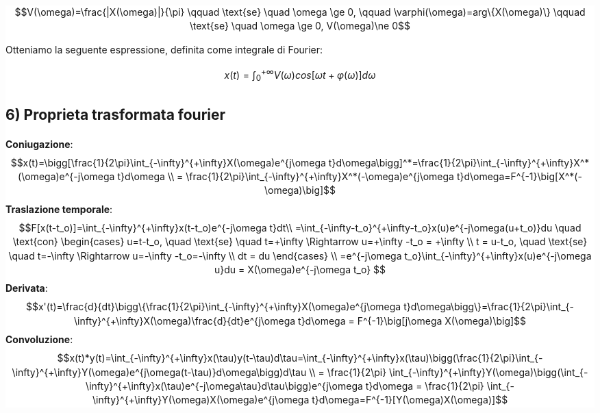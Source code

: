 $$V(\omega)=\frac{|X(\omega)|}{\pi} \qquad \text{se} \quad \omega \ge 0, \qquad \varphi(\omega)=arg\{X(\omega)\} \qquad \text{se} \quad \omega \ge 0, V(\omega)\ne 0$$

Otteniamo la seguente espressione, definita come integrale di Fourier:

$$x(t)=\int_0^{+\infty}V(\omega)cos[\omega t+ \varphi(\omega)]d\omega$$

## 6) Proprieta trasformata fourier
**Coniugazione**:
$$x(t)=\bigg[\frac{1}{2\pi}\int_{-\infty}^{+\infty}X(\omega)e^{j\omega t}d\omega\bigg]^*=\frac{1}{2\pi}\int_{-\infty}^{+\infty}X^*(\omega)e^{-j\omega t}d\omega \\ = \frac{1}{2\pi}\int_{-\infty}^{+\infty}X^*(-\omega)e^{j\omega t}d\omega=F^{-1}\big[X^*(-\omega)\big]$$
**Traslazione temporale**:
$$F[x(t-t_o)]=\int_{-\infty}^{+\infty}x(t-t_o)e^{-j\omega t}dt\\ =\int_{-\infty-t_o}^{+\infty-t_o}x(u)e^{-j\omega(u+t_o)}du \quad \text{con} \begin{cases}
    u=t-t_o, \quad \text{se} \quad t=+\infty \Rightarrow u=+\infty -t_o = +\infty
    \\ t = u-t_o, \quad \text{se} \quad t=-\infty \Rightarrow u=-\infty -t_o=-\infty
    \\ dt = du
\end{cases}
\\ =e^{-j\omega t_o}\int_{-\infty}^{+\infty}x(u)e^{-j\omega u}du = X(\omega)e^{-j\omega t_o} $$
**Derivata**:
$$x'(t)=\frac{d}{dt}\bigg\{\frac{1}{2\pi}\int_{-\infty}^{+\infty}X(\omega)e^{j\omega t}d\omega\bigg\}=\frac{1}{2\pi}\int_{-\infty}^{+\infty}X(\omega)\frac{d}{dt}e^{j\omega t}d\omega = F^{-1}\big[j\omega X(\omega)\big]$$
**Convoluzione**:
$$x(t)*y(t)=\int_{-\infty}^{+\infty}x(\tau)y(t-\tau)d\tau=\int_{-\infty}^{+\infty}x(\tau)\bigg(\frac{1}{2\pi}\int_{-\infty}^{+\infty}Y(\omega)e^{j\omega(t-\tau)}d\omega\bigg)d\tau \\ = \frac{1}{2\pi} \int_{-\infty}^{+\infty}Y(\omega)\bigg(\int_{-\infty}^{+\infty}x(\tau)e^{-j\omega\tau}d\tau\bigg)e^{j\omega t}d\omega = \frac{1}{2\pi} \int_{-\infty}^{+\infty}Y(\omega)X(\omega)e^{j\omega t}d\omega=F^{-1}[Y(\omega)X(\omega)]$$